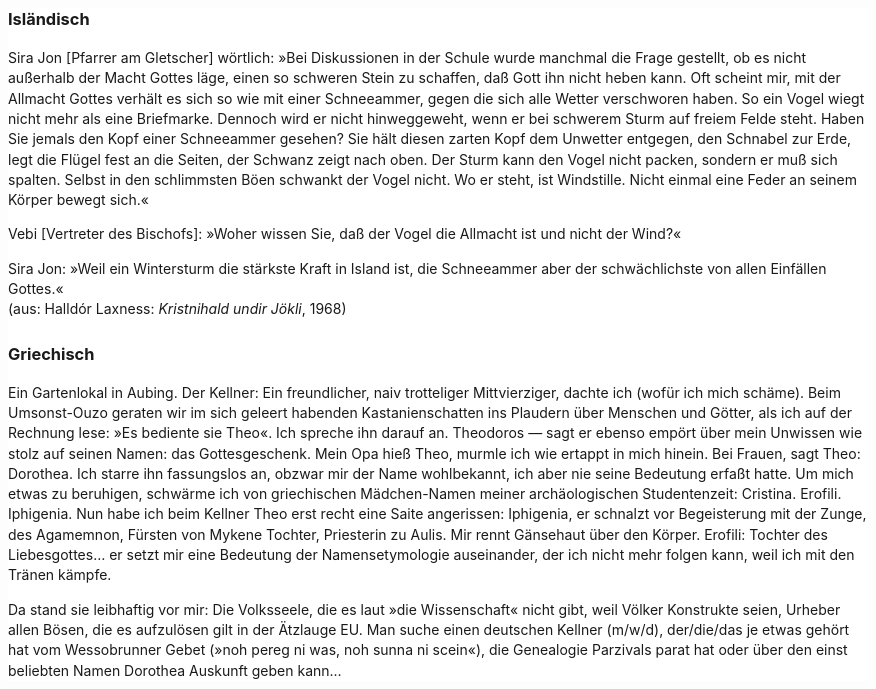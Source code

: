 ### Isländisch

Sira Jon [Pfarrer am Gletscher] wörtlich: »Bei Diskussionen in
der Schule wurde manchmal die Frage gestellt, ob es nicht
außerhalb der Macht Gottes läge, einen so schweren Stein zu
schaffen, daß Gott ihn nicht heben kann. Oft scheint mir, mit der
Allmacht Gottes verhält es sich so wie mit einer Schneeammer,
gegen die sich alle Wetter verschworen haben. So ein Vogel wiegt
nicht mehr als eine Briefmarke. Dennoch wird er nicht
hinweg­geweht, wenn er bei schwerem Sturm auf freiem Felde
steht. Haben Sie jemals den Kopf einer Schneeammer gesehen? Sie
hält diesen zarten Kopf dem Unwetter entgegen, den Schnabel zur
Erde, legt die Flügel fest an die Seiten, der Schwanz zeigt nach
oben. Der Sturm kann den Vogel nicht packen, sondern er muß sich
spalten. Selbst in den schlimms­ten Böen schwankt der Vogel
nicht. Wo er steht, ist Windstille. Nicht einmal eine Feder an
seinem Körper bewegt sich.«

Vebi [Vertreter des Bischofs]: »Woher wissen Sie, daß der Vogel
die Allmacht ist und nicht der Wind?«

Sira Jon: »Weil ein Wintersturm die stärkste Kraft in Island ist,
die Schneeammer aber der schwächlichste von allen Einfällen
Gottes.«  
(aus: Halldór Laxness: *Kristnihald undir Jökli*, 1968)

### Griechisch

Ein Gartenlokal in Aubing. Der Kellner: Ein freundlicher, naiv
trotteliger Mittvierziger, dachte ich (wofür ich mich
schäme). Beim Umsonst-Ouzo geraten wir im sich geleert habenden
Kastanienschatten ins Plaudern über Menschen und Götter, als ich
auf der Rechnung lese: »Es bediente sie Theo«. Ich spreche ihn
darauf an. Theodoros — sagt er ebenso empört über mein Unwissen
wie stolz auf seinen Namen: das Gottesgeschenk. Mein Opa hieß
Theo, murmle ich wie ertappt in mich hinein. Bei Frauen, sagt
Theo: Doro­thea. Ich starre ihn fassungslos an, obzwar mir der
Name wohlbekannt, ich aber nie seine Bedeutung erfaßt hatte. Um
mich etwas zu beruhigen, schwärme ich von griechischen
Mädchen-Namen meiner archäologischen Studentenzeit:
Cristina. Erofili. Iphigenia. Nun habe ich beim Kellner Theo erst
recht eine Saite angerissen: Iphigenia, er schnalzt vor
Begeisterung mit der Zunge, des Agamemnon, Fürsten von Mykene
Tochter, Priesterin zu Aulis. Mir rennt Gänsehaut über den
Körper. Erofili: Tochter des Liebesgottes… er setzt mir eine
Bedeutung der Namensetymologie auseinander, der ich nicht mehr
folgen kann, weil ich mit den Tränen kämpfe.

Da stand sie leibhaftig vor mir: Die Volksseele, die es laut »die
Wissenschaft« nicht gibt, weil Völker Konstrukte seien, Urheber
allen Bösen, die es aufzulösen gilt in der Ätzlauge EU. Man suche
einen deutschen Kellner (m/w/d), der/die/das je etwas gehört hat
vom Wessobrunner Gebet (»noh pereg ni was, noh sunna ni scein«),
die Genealogie Parzivals parat hat oder über den einst beliebten
Namen Dorothea Auskunft geben kann...


[^1]: Joseph Roth: Die Kapuzinergruft. Köln: Kiepenheuer &
[^2]: Rudolf Neck (Hrsg.): Österreich im Jahre 1918. Berichte und
[^3]: »Während der Zwischenkriegszeit galt für die politischen
[^4]: Renner konnte sich gegen den Wunsch der Christsozialen
[^5]: Das Bundesministerium des Innern und für Heimat unter Nancy
[^6]: Nur so konnte es zu der reichlich absurden Situation
[^7]: Viktor [von] Geramb: Von Volkstum und Heimat. Gedanken zum
[^8]: Für nicht einmal 1 Euro in einem Gesamtkonvolut mehrerer
[^9]: »Dem hochverehrten Herrn Generalkonservator Dr. Georg Hager
[^10]: In diesem Text wird auf die sozialistische Gleichmacherunsitte
[^11]: Michael J. Greger / Johann Verhovsek: Viktor Geramb
[^12]: Christoph H. Binder, Viktor von Geramb und Max Mell. Aus
[^13]: Viktor von Geramb führte (u.a.) einen umfangreichen Briefwechsel
[^14]: Die Beteiligung Bulgariens an der Seite des Deutschen
[^15]: Von Geramb, Volkstum (1922), wie Anm. 7, S.&nbsp;7.
[^16]: Ebd., S.&nbsp;13--41.
[^17]: Ebd., S.&nbsp;19.
[^18]: Zitiert nach: ebd., S.&nbsp;34.
[^19]: Ebd., S.&nbsp;35f.
[^20]: Ebd., S.&nbsp;36.
[^21]: Ebd., S.&nbsp;38.
[^22]: Ebd., S.&nbsp;39f.
[^23]: Ebd., S.&nbsp;40.
[^24]: Ebd., S.&nbsp;31f.
[^25]: Dostal: Bildung (2017), wie Anm. 3, S.&nbsp;75. --- Das
[^26]: Viktor \[von\] Geramb: Um Österreichs
[^27]: Viktor \[von\] Geramb: Urverbundenheit. In: Hessische Blätter für
[^28]: Dostal: Bildung (2017), wie Anm.&nbsp;3, S.&nbsp;74.
[^29]: Leopold Kretzenbacher: Volkskunde als Faktor der
[^30]: Von Geramb: Volkstum (1922), wie Anm.&nbsp;7, S.&nbsp;47.
[^31]: Ebd., S.&nbsp;49.
[^32]: Zitiert nach: ebd., S.&nbsp;50f.
[^33]: Dostal: Bildung (2017), wie Anm. 3, S.&nbsp;115.
[^34]: Diese Erkenntnisse schöpfen aus eigenem Miterleben der
[^35]: Theodor Fontane hat bei seinen »Wanderungen in der Mark
[^36]: Von Geramb: Volkstum (1922), wie Anm. 7, S.&nbsp;127f.
[^37]: Zum Wandern als Grundlage des Verstehens: Jürgen Schmid:
[^38]: Viktor von Geramb. Ein Lebensbild von Hanns
[^39]: Von Geramb: Volkstum (1922), wie Anm.&nbsp;7, S.&nbsp;131.
[^40]: Ebd., S.&nbsp;132.
[^41]: Ebd., S.&nbsp;133.
[^42]: Ebd., S.&nbsp;134.
[^43]: In seinem Buch »Patriotismus --- Ein linkes Plädoyer«
[^44]: In bildungsbürgerlichen Bücherschränken der Zeit von
[^45]: Von Geramb: Volkstum (1922), wie Anm.&nbsp;7,
[^46]: Notiz aus der Zeit, als ich anfing, mich in die politische